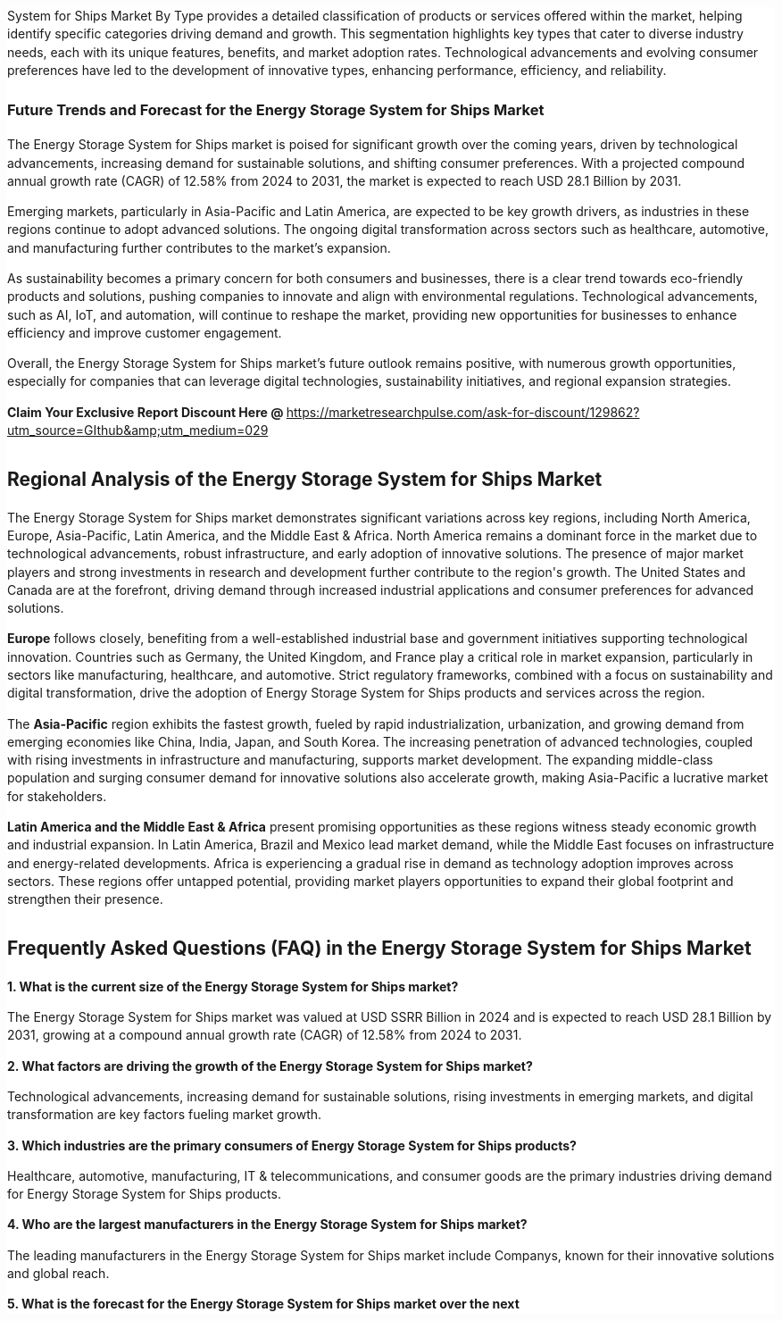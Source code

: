 System for Ships Market By Type provides a detailed classification of products or services offered within the market, helping identify specific categories driving demand and growth. This segmentation highlights key types that cater to diverse industry needs, each with its unique features, benefits, and market adoption rates. Technological advancements and evolving consumer preferences have led to the development of innovative types, enhancing performance, efficiency, and reliability.</p><h3>Future Trends and Forecast for the Energy Storage System for Ships Market</h3><p>The Energy Storage System for Ships market is poised for significant growth over the coming years, driven by technological advancements, increasing demand for sustainable solutions, and shifting consumer preferences. With a projected compound annual growth rate (CAGR) of 12.58% from 2024 to 2031, the market is expected to reach USD 28.1 Billion by 2031.</p><p>Emerging markets, particularly in Asia-Pacific and Latin America, are expected to be key growth drivers, as industries in these regions continue to adopt advanced solutions. The ongoing digital transformation across sectors such as healthcare, automotive, and manufacturing further contributes to the market&rsquo;s expansion.</p><p>As sustainability becomes a primary concern for both consumers and businesses, there is a clear trend towards eco-friendly products and solutions, pushing companies to innovate and align with environmental regulations. Technological advancements, such as AI, IoT, and automation, will continue to reshape the market, providing new opportunities for businesses to enhance efficiency and improve customer engagement.</p><p>Overall, the Energy Storage System for Ships market&rsquo;s future outlook remains positive, with numerous growth opportunities, especially for companies that can leverage digital technologies, sustainability initiatives, and regional expansion strategies.</p><p><strong>Claim Your Exclusive Report Discount Here @ </strong><a href="https://marketresearchpulse.com/ask-for-discount/129862?utm_source=GIthub&amp;utm_medium=029">https://marketresearchpulse.com/ask-for-discount/129862?utm_source=GIthub&amp;utm_medium=029</a></p><h2><strong>Regional Analysis of the Energy Storage System for Ships Market</strong></h2><p>The Energy Storage System for Ships market demonstrates significant variations across key regions, including North America, Europe, Asia-Pacific, Latin America, and the Middle East &amp; Africa. North America remains a dominant force in the market due to technological advancements, robust infrastructure, and early adoption of innovative solutions. The presence of major market players and strong investments in research and development further contribute to the region's growth. The United States and Canada are at the forefront, driving demand through increased industrial applications and consumer preferences for advanced solutions.</p><p><strong>Europe</strong> follows closely, benefiting from a well-established industrial base and government initiatives supporting technological innovation. Countries such as Germany, the United Kingdom, and France play a critical role in market expansion, particularly in sectors like manufacturing, healthcare, and automotive. Strict regulatory frameworks, combined with a focus on sustainability and digital transformation, drive the adoption of Energy Storage System for Ships products and services across the region.</p><p>The <strong>Asia-Pacific</strong> region exhibits the fastest growth, fueled by rapid industrialization, urbanization, and growing demand from emerging economies like China, India, Japan, and South Korea. The increasing penetration of advanced technologies, coupled with rising investments in infrastructure and manufacturing, supports market development. The expanding middle-class population and surging consumer demand for innovative solutions also accelerate growth, making Asia-Pacific a lucrative market for stakeholders.</p><p><strong>Latin America and the Middle East &amp; Africa</strong> present promising opportunities as these regions witness steady economic growth and industrial expansion. In Latin America, Brazil and Mexico lead market demand, while the Middle East focuses on infrastructure and energy-related developments. Africa is experiencing a gradual rise in demand as technology adoption improves across sectors. These regions offer untapped potential, providing market players opportunities to expand their global footprint and strengthen their presence.</p><h2><strong>Frequently Asked Questions (FAQ) in the Energy Storage System for Ships Market</strong></h2><p><strong>1. What is the current size of the Energy Storage System for Ships market?</strong></p><p>The Energy Storage System for Ships market was valued at USD SSRR Billion in 2024 and is expected to reach USD 28.1 Billion by 2031, growing at a compound annual growth rate (CAGR) of 12.58% from 2024 to 2031.</p><p><strong>2. What factors are driving the growth of the Energy Storage System for Ships market?</strong></p><p>Technological advancements, increasing demand for sustainable solutions, rising investments in emerging markets, and digital transformation are key factors fueling market growth.</p><p><strong>3. Which industries are the primary consumers of Energy Storage System for Ships products?</strong></p><p>Healthcare, automotive, manufacturing, IT &amp; telecommunications, and consumer goods are the primary industries driving demand for Energy Storage System for Ships products.</p><p><strong>4. Who are the largest manufacturers in the Energy Storage System for Ships market?</strong></p><p>The leading manufacturers in the Energy Storage System for Ships market include Companys, known for their innovative solutions and global reach.</p><p><strong>5. What is the forecast for the Energy Storage System for Ships market over the next